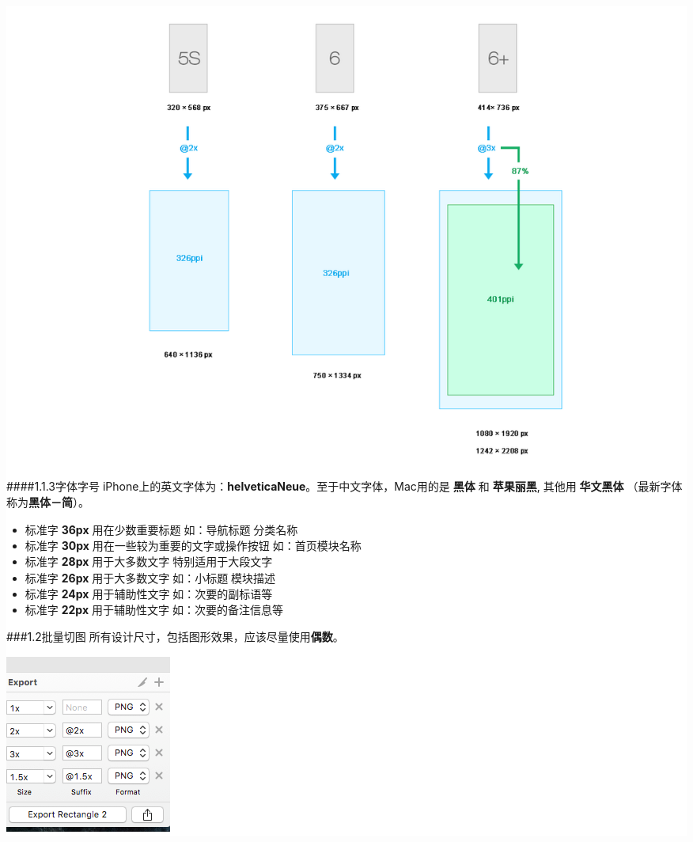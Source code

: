 ![设计尺寸](image/iphone6.png)

####1.1.3字体字号
iPhone上的英文字体为：**helveticaNeue**。至于中文字体，Mac用的是 **黑体** 和 **苹果丽黑**,
其他用 **华文黑体** （最新字体称为**黑体－简**）。

- 标准字 **36px**  用在少数重要标题 
如：导航标题 分类名称
- 标准字 **30px** 用在一些较为重要的文字或操作按钮
如：首页模块名称
- 标准字 **28px** 用于大多数文字
特别适用于大段文字
- 标准字 **26px** 用于大多数文字
如：小标题  模块描述
- 标准字 **24px** 用于辅助性文字
如：次要的副标语等
- 标准字 **22px** 用于辅助性文字
如：次要的备注信息等

###1.2批量切图
所有设计尺寸，包括图形效果，应该尽量使用**偶数**。

![设计尺寸](image/export.png)
